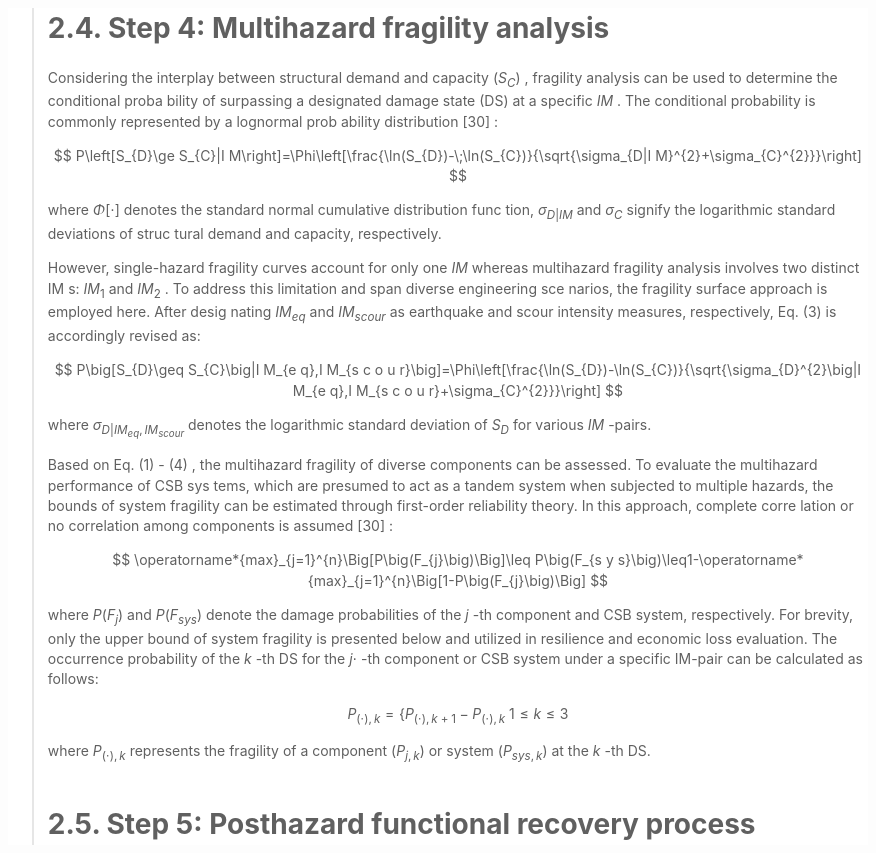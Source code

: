 > 
> # 2.4. Step 4: Multihazard fragility analysis  
> 
> Considering the interplay between structural demand and capacity   $(S_{C})$  , fragility analysis can be used to determine the conditional proba­ bility of surpassing a designated damage state (DS) at a specific  $I M$  . The  conditional probability is commonly represented by a lognormal prob­ ability distribution  [30] :  
> 
> $$
> P\left[S_{D}\ge S_{C}|I M\right]=\Phi\left[\frac{\ln(S_{D})-\;\ln(S_{C})}{\sqrt{\sigma_{D|I M}^{2}+\sigma_{C}^{2}}}\right]
> $$
> 
> where   $\Phi[\cdot]$   denotes the standard normal cumulative distribution func­ tion,   $\sigma_{D|I M}$    and  $\sigma_{C}$    signify the logarithmic standard deviations of struc­ tural demand and capacity, respectively.  
> 
> However, single-hazard fragility curves account for only one   $I M$  whereas multihazard fragility analysis involves two distinct  IM s:   $I M_{1}$  and   $I M_{2}$  . To address this limitation and span diverse engineering sce­ narios, the fragility surface approach is employed here. After desig­ nating   $I M_{e q}$    and   $I M_{s c o u r}$  as earthquake and scour intensity measures,  respectively,  Eq. (3)  is accordingly revised as:  
> 
> $$
> P\big[S_{D}\geq S_{C}\big|I M_{e q},I M_{s c o u r}\big]=\Phi\left[\frac{\ln(S_{D})-\ln(S_{C})}{\sqrt{\sigma_{D}^{2}\big|I M_{e q},I M_{s c o u r}+\sigma_{C}^{2}}}\right]
> $$
> 
> where  $\sigma_{D|I M_{e q},I M_{s c o u r}}$  denotes the logarithmic standard deviation of  $S_{D}$    for  various  $I M$  -pairs.  
> 
> Based on  Eq. (1) - (4) , the multihazard fragility of diverse components  can be assessed. To evaluate the multihazard performance of CSB sys­ tems, which are presumed to act as a tandem system when subjected to  multiple hazards, the bounds of system fragility can be estimated  through first-order reliability theory. In this approach, complete corre­ lation or no correlation among components is assumed  [30] :  
> 
> $$
> \operatorname*{max}_{j=1}^{n}\Big[P\big(F_{j}\big)\Big]\leq P\big(F_{s y s}\big)\leq1-\operatorname*{max}_{j=1}^{n}\Big[1-P\big(F_{j}\big)\Big]
> $$
> 
> where   $P(F_{j})$   and   $P(F_{s y s})$   denote the damage probabilities of the   $j$  -th  component and CSB system, respectively. For brevity, only the upper  bound of system fragility is presented below and utilized in resilience  and economic loss evaluation. The occurrence probability of the  $k$  -th DS  for the  $j\cdot$  -th component or CSB system under a specific  IM-pair  can be  calculated as follows:  
> 
> $$
> P_{(\cdot),k}=\left\{P_{(\cdot),k+1}-P_{(\cdot),k}\ 1\leq k\leq3\right.
> $$
> 
> where   $P_{(\cdot),k}$  represents the fragility of a component  $(P_{j,k})$   or system   $(P_{s y s,k})$    at the  $k$  -th DS.  
> 
> # 2.5. Step 5: Posthazard functional recovery process  
> 